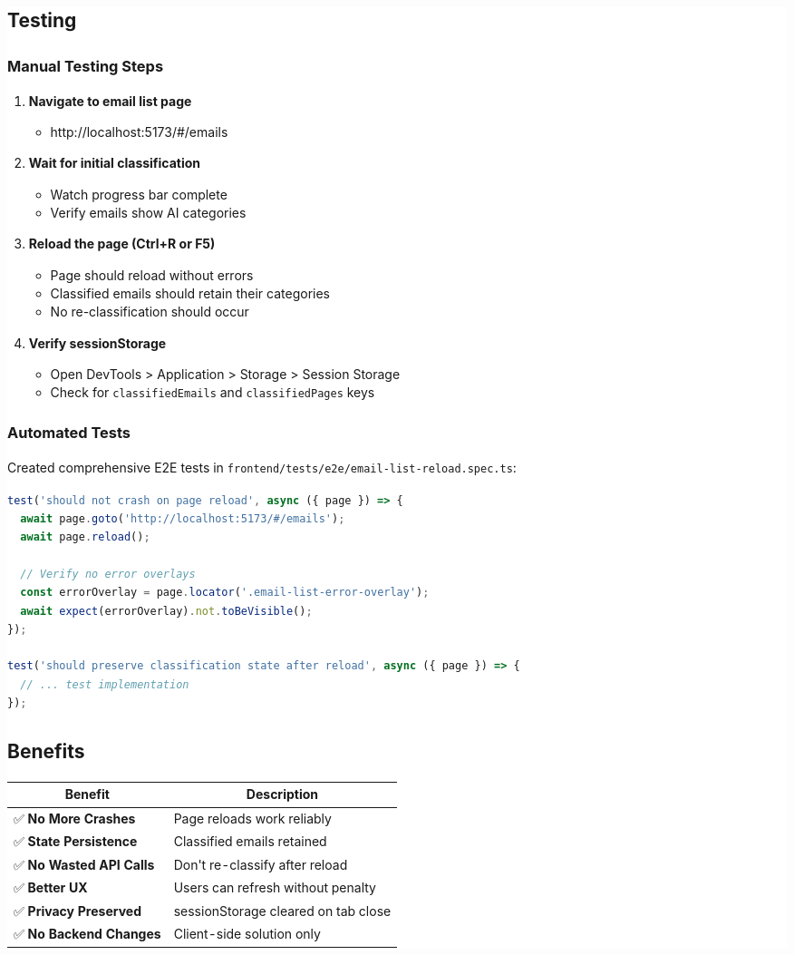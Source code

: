 ## Testing

### Manual Testing Steps

1. **Navigate to email list page**
   - http://localhost:5173/#/emails

2. **Wait for initial classification**
   - Watch progress bar complete
   - Verify emails show AI categories

3. **Reload the page (Ctrl+R or F5)**
   - Page should reload without errors
   - Classified emails should retain their categories
   - No re-classification should occur

4. **Verify sessionStorage**
   - Open DevTools > Application > Storage > Session Storage
   - Check for `classifiedEmails` and `classifiedPages` keys

### Automated Tests

Created comprehensive E2E tests in `frontend/tests/e2e/email-list-reload.spec.ts`:

```typescript
test('should not crash on page reload', async ({ page }) => {
  await page.goto('http://localhost:5173/#/emails');
  await page.reload();
  
  // Verify no error overlays
  const errorOverlay = page.locator('.email-list-error-overlay');
  await expect(errorOverlay).not.toBeVisible();
});

test('should preserve classification state after reload', async ({ page }) => {
  // ... test implementation
});
```

## Benefits

| Benefit | Description |
|---------|-------------|
| ✅ **No More Crashes** | Page reloads work reliably |
| ✅ **State Persistence** | Classified emails retained |
| ✅ **No Wasted API Calls** | Don't re-classify after reload |
| ✅ **Better UX** | Users can refresh without penalty |
| ✅ **Privacy Preserved** | sessionStorage cleared on tab close |
| ✅ **No Backend Changes** | Client-side solution only |
